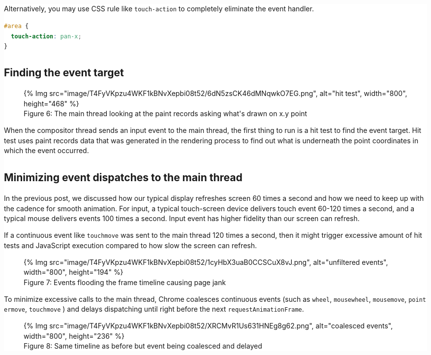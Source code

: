 Alternatively, you may use CSS rule like `touch-action` to completely eliminate the event handler.

```css
#area {
  touch-action: pan-x;
}
```

## Finding the event target

<figure class="float-right">
  {% Img src="image/T4FyVKpzu4WKF1kBNvXepbi08t52/6dN5zsCK46dMNqwkO7EG.png", alt="hit test", width="800", height="468" %}
  <figcaption>
    Figure 6: The main thread looking at the paint records asking what's drawn on x.y point
  </figcaption>
</figure>

When the compositor thread sends an input event to the main thread, the first thing to run is a hit
test to find the event target. Hit test uses paint records data that was generated in the rendering
process to find out what is underneath the point coordinates in which the event occurred.

<div class="clearfix"></div>

## Minimizing event dispatches to the main thread

In the previous post, we discussed how our typical display refreshes screen 60 times a second and
how we need to keep up with the cadence for smooth animation. For input, a typical touch-screen
device delivers touch event 60-120 times a second, and a typical mouse delivers events 100 times a
second. Input event has higher fidelity than our screen can refresh.

If a continuous event like `touchmove` was sent to the main thread 120 times a second, then it
might trigger excessive amount of hit tests and JavaScript execution compared to how slow the
screen can refresh.

<figure>
  {% Img src="image/T4FyVKpzu4WKF1kBNvXepbi08t52/1cyHbX3uaB0CCSCuX8vJ.png", alt="unfiltered events", width="800", height="194" %}
  <figcaption>
    Figure 7: Events flooding the frame timeline causing page jank
  </figcaption>
</figure>

To minimize excessive calls to the main thread, Chrome coalesces continuous events (such as
`wheel`, `mousewheel`, `mousemove`, `pointermove`,  `touchmove` ) and delays dispatching until
right before the next `requestAnimationFrame`.

<figure>
  {% Img src="image/T4FyVKpzu4WKF1kBNvXepbi08t52/XRCMvR1Us631HNEg8g62.png", alt="coalesced events", width="800", height="236" %}
  <figcaption>
    Figure 8: Same timeline as before but event being coalesced and delayed
  </figcaption>
</figure>
